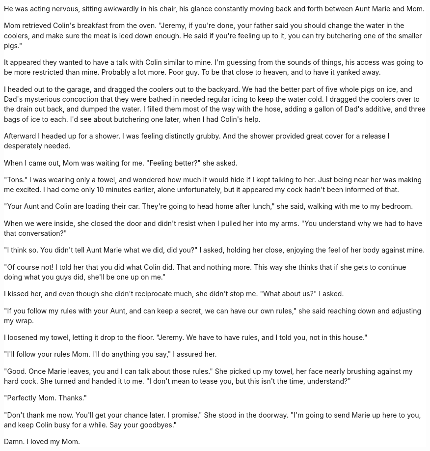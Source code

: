 He was acting nervous, sitting awkwardly in his chair, his glance constantly moving back and forth between Aunt Marie and Mom. 

Mom retrieved Colin's breakfast from the oven. "Jeremy, if you're done, your father said you should change the water in the coolers, and make sure the meat is iced down enough. He said if you're feeling up to it, you can try butchering one of the smaller pigs." 

It appeared they wanted to have a talk with Colin similar to mine. I'm guessing from the sounds of things, his access was going to be more restricted than mine. Probably a lot more. Poor guy. To be that close to heaven, and to have it yanked away. 

I headed out to the garage, and dragged the coolers out to the backyard. We had the better part of five whole pigs on ice, and Dad's mysterious concoction that they were bathed in needed regular icing to keep the water cold. I dragged the coolers over to the drain out back, and dumped the water. I filled them most of the way with the hose, adding a gallon of Dad's additive, and three bags of ice to each. I'd see about butchering one later, when I had Colin's help. 

Afterward I headed up for a shower. I was feeling distinctly grubby. And the shower provided great cover for a release I desperately needed. 

When I came out, Mom was waiting for me. "Feeling better?" she asked. 

"Tons." I was wearing only a towel, and wondered how much it would hide if I kept talking to her. Just being near her was making me excited. I had come only 10 minutes earlier, alone unfortunately, but it appeared my cock hadn't been informed of that. 

"Your Aunt and Colin are loading their car. They're going to head home after lunch," she said, walking with me to my bedroom. 

When we were inside, she closed the door and didn't resist when I pulled her into my arms. "You understand why we had to have that conversation?" 

"I think so. You didn't tell Aunt Marie what we did, did you?" I asked, holding her close, enjoying the feel of her body against mine. 

"Of course not! I told her that you did what Colin did. That and nothing more. This way she thinks that if she gets to continue doing what you guys did, she'll be one up on me." 

I kissed her, and even though she didn't reciprocate much, she didn't stop me. "What about us?" I asked. 

"If you follow my rules with your Aunt, and can keep a secret, we can have our own rules," she said reaching down and adjusting my wrap. 

I loosened my towel, letting it drop to the floor. "Jeremy. We have to have rules, and I told you, not in this house." 

"I'll follow your rules Mom. I'll do anything you say," I assured her. 

"Good. Once Marie leaves, you and I can talk about those rules." She picked up my towel, her face nearly brushing against my hard cock. She turned and handed it to me. "I don't mean to tease you, but this isn't the time, understand?" 

"Perfectly Mom. Thanks." 

"Don't thank me now. You'll get your chance later. I promise." She stood in the doorway. "I'm going to send Marie up here to you, and keep Colin busy for a while. Say your goodbyes." 

Damn. I loved my Mom. 
